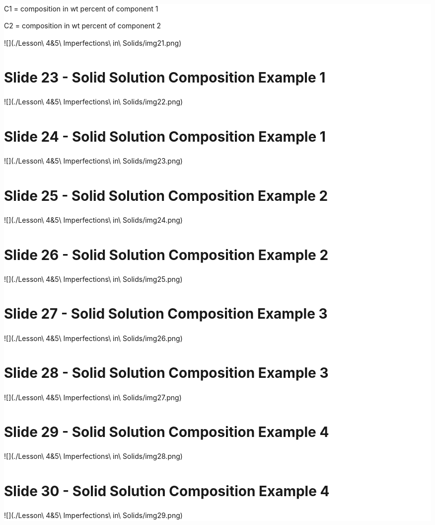 C1 = composition in wt percent of component 1

C2 = composition in wt percent of component 2

![](./Lesson\ 4&5\ Imperfections\ in\ Solids/img21.png)


# Slide 23 - **Solid Solution Composition Example 1**

![](./Lesson\ 4&5\ Imperfections\ in\ Solids/img22.png)


# Slide 24 - **Solid Solution Composition Example 1**

![](./Lesson\ 4&5\ Imperfections\ in\ Solids/img23.png)


# Slide 25 - **Solid Solution Composition Example 2**

![](./Lesson\ 4&5\ Imperfections\ in\ Solids/img24.png)


# Slide 26 - **Solid Solution Composition Example 2**

![](./Lesson\ 4&5\ Imperfections\ in\ Solids/img25.png)


# Slide 27 - **Solid Solution Composition Example 3**

![](./Lesson\ 4&5\ Imperfections\ in\ Solids/img26.png)


# Slide 28 - **Solid Solution Composition Example 3**

![](./Lesson\ 4&5\ Imperfections\ in\ Solids/img27.png)


# Slide 29 - **Solid Solution Composition Example 4**

![](./Lesson\ 4&5\ Imperfections\ in\ Solids/img28.png)


# Slide 30 - **Solid Solution Composition Example 4**

![](./Lesson\ 4&5\ Imperfections\ in\ Solids/img29.png)
